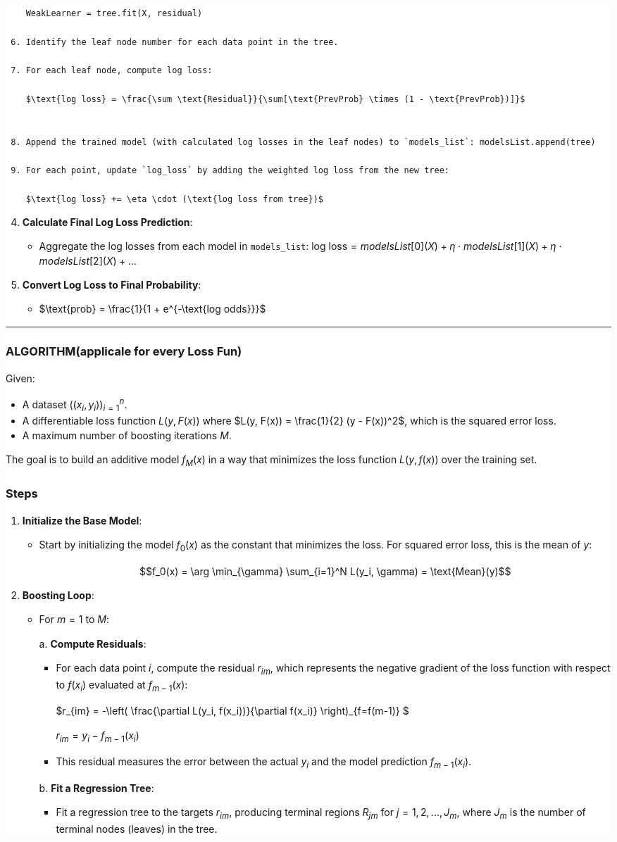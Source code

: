         WeakLearner = tree.fit(X, residual)
        
     6. Identify the leaf node number for each data point in the tree.

     7. For each leaf node, compute log loss:

        $\text{log loss} = \frac{\sum \text{Residual}}{\sum[\text{PrevProb} \times (1 - \text{PrevProb})]}$

        
     8. Append the trained model (with calculated log losses in the leaf nodes) to `models_list`: modelsList.append(tree)

     9. For each point, update `log_loss` by adding the weighted log loss from the new tree:
        
        $\text{log loss} += \eta \cdot (\text{log loss from tree})$

4. **Calculate Final Log Loss Prediction**:
   - Aggregate the log losses from each model in `models_list`: $\text{log loss} = modelsList [0] (X) + \eta \cdot modelsList [1] (X) + \eta \cdot modelsList [2] (X) + \dots$

5. **Convert Log Loss to Final Probability**:
   - $\text{prob} = \frac{1}{1 + e^{-\text{log odds}}}$

---

### ALGORITHM(applicale for every Loss Fun)

Given:
- A dataset $\left( (x_i, y_i) \right)_{i=1}^n$.
- A differentiable loss function $L(y, F(x))$ where $L(y, F(x)) = \frac{1}{2} (y - F(x))^2$, which is the squared error loss.
- A maximum number of boosting iterations $M$.

The goal is to build an additive model $f_M(x)$ in a way that minimizes the loss function $L(y, f(x))$ over the training set.

### Steps

1. **Initialize the Base Model**:
   - Start by initializing the model $f_0(x)$ as the constant that minimizes the loss. For squared error loss, this is the mean of $y$:

     $$f_0(x) = \arg \min_{\gamma} \sum_{i=1}^N L(y_i, \gamma) = \text{Mean}(y)$$

2. **Boosting Loop**:
   - For $m = 1$ to $M$:
   
     a. **Compute Residuals**:
        - For each data point $i$, compute the residual $r_{im}$, which represents the negative gradient of the loss function with respect to $f(x_i)$ evaluated at $f_{m-1}(x)$:

          $r_{im} = -\left( \frac{\partial L(y_i, f(x_i))}{\partial f(x_i)} \right)_{f=f(m-1)} $

          $r_{im} = y_i - f_{m-1}(x_i)$


        - This residual measures the error between the actual $y_i$ and the model prediction $f_{m-1}(x_i)$.

     b. **Fit a Regression Tree**:
        - Fit a regression tree to the targets $r_{im}$, producing terminal regions $R_{jm}$ for $j = 1, 2, \ldots, J_m$, where $J_m$ is the number of terminal nodes (leaves) in the tree.
